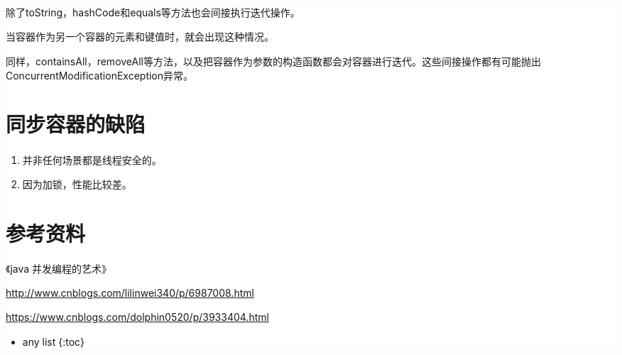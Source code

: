除了toString，hashCode和equals等方法也会间接执行迭代操作。

当容器作为另一个容器的元素和键值时，就会出现这种情况。

同样，containsAll，removeAll等方法，以及把容器作为参数的构造函数都会对容器进行迭代。这些间接操作都有可能抛出ConcurrentModificationException异常。


# 同步容器的缺陷

1. 并非任何场景都是线程安全的。

2. 因为加锁，性能比较差。

# 参考资料

《java 并发编程的艺术》

http://www.cnblogs.com/lilinwei340/p/6987008.html

https://www.cnblogs.com/dolphin0520/p/3933404.html


* any list
{:toc}